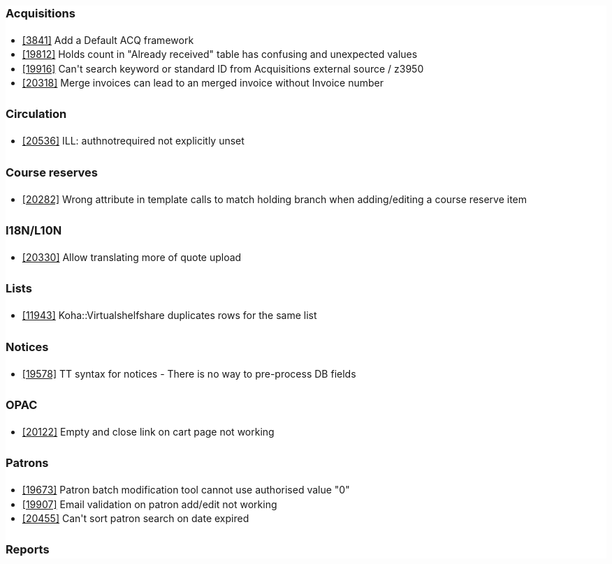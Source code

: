 ### Acquisitions

- [[3841]](http://bugs.koha-community.org/bugzilla3/show_bug.cgi?id=3841) Add a Default ACQ framework
- [[19812]](http://bugs.koha-community.org/bugzilla3/show_bug.cgi?id=19812) Holds count in "Already received" table has confusing and unexpected values
- [[19916]](http://bugs.koha-community.org/bugzilla3/show_bug.cgi?id=19916) Can't search keyword or standard ID from Acquisitions external source / z3950
- [[20318]](http://bugs.koha-community.org/bugzilla3/show_bug.cgi?id=20318) Merge invoices can lead to an merged invoice without Invoice number

### Circulation

- [[20536]](http://bugs.koha-community.org/bugzilla3/show_bug.cgi?id=20536) ILL: authnotrequired not explicitly unset

### Course reserves

- [[20282]](http://bugs.koha-community.org/bugzilla3/show_bug.cgi?id=20282) Wrong attribute in template calls to match holding branch when adding/editing a course reserve item

### I18N/L10N

- [[20330]](http://bugs.koha-community.org/bugzilla3/show_bug.cgi?id=20330) Allow translating more of quote upload

### Lists

- [[11943]](http://bugs.koha-community.org/bugzilla3/show_bug.cgi?id=11943) Koha::Virtualshelfshare duplicates rows for the same list

### Notices

- [[19578]](http://bugs.koha-community.org/bugzilla3/show_bug.cgi?id=19578) TT syntax for notices - There is no way to pre-process DB fields

### OPAC

- [[20122]](http://bugs.koha-community.org/bugzilla3/show_bug.cgi?id=20122) Empty and close link on cart page not working

### Patrons

- [[19673]](http://bugs.koha-community.org/bugzilla3/show_bug.cgi?id=19673) Patron batch modification tool cannot use authorised value "0"
- [[19907]](http://bugs.koha-community.org/bugzilla3/show_bug.cgi?id=19907) Email validation on patron add/edit not working
- [[20455]](http://bugs.koha-community.org/bugzilla3/show_bug.cgi?id=20455) Can't sort patron search on date expired

### Reports
